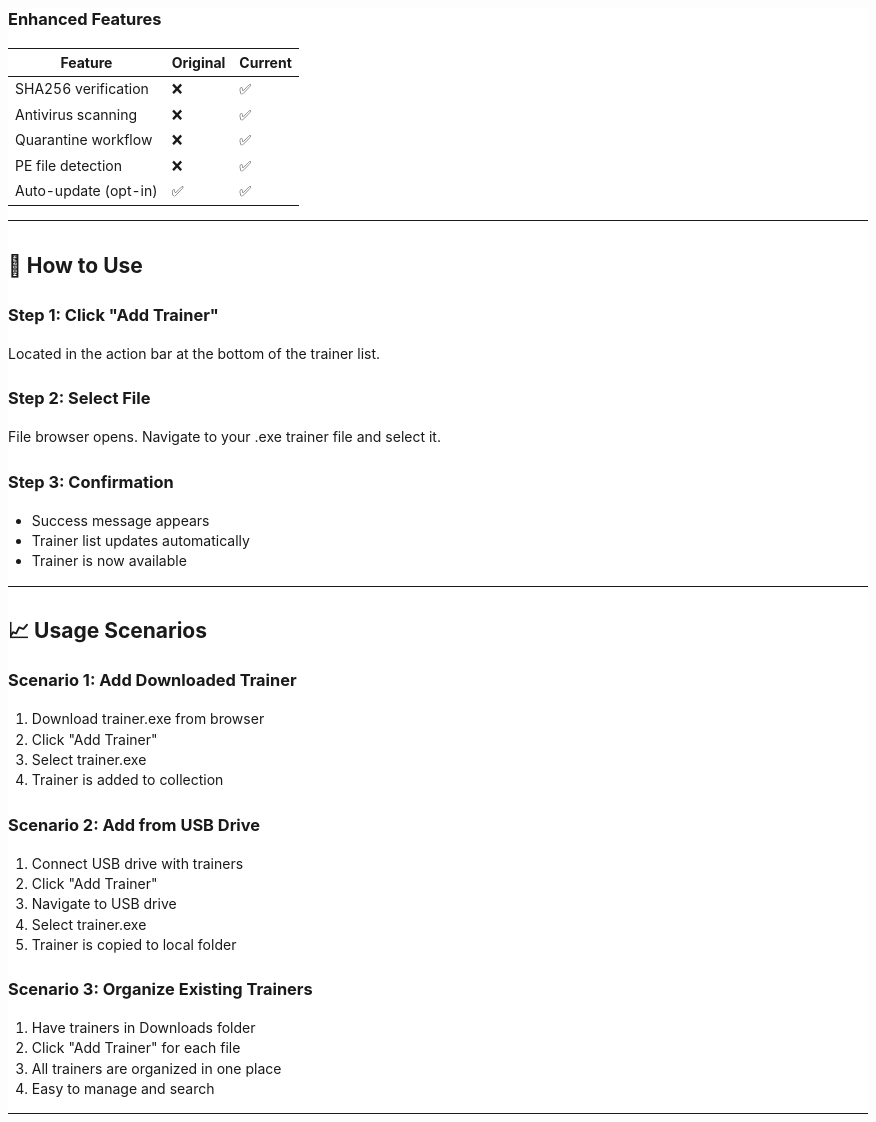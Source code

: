 ### Enhanced Features
| Feature | Original | Current |
|---------|----------|---------|
| SHA256 verification | ❌ | ✅ |
| Antivirus scanning | ❌ | ✅ |
| Quarantine workflow | ❌ | ✅ |
| PE file detection | ❌ | ✅ |
| Auto-update (opt-in) | ✅ | ✅ |

---

## 🚀 How to Use

### Step 1: Click "Add Trainer"
Located in the action bar at the bottom of the trainer list.

### Step 2: Select File
File browser opens. Navigate to your .exe trainer file and select it.

### Step 3: Confirmation
- Success message appears
- Trainer list updates automatically
- Trainer is now available

---

## 📈 Usage Scenarios

### Scenario 1: Add Downloaded Trainer
1. Download trainer.exe from browser
2. Click "Add Trainer"
3. Select trainer.exe
4. Trainer is added to collection

### Scenario 2: Add from USB Drive
1. Connect USB drive with trainers
2. Click "Add Trainer"
3. Navigate to USB drive
4. Select trainer.exe
5. Trainer is copied to local folder

### Scenario 3: Organize Existing Trainers
1. Have trainers in Downloads folder
2. Click "Add Trainer" for each file
3. All trainers are organized in one place
4. Easy to manage and search

---